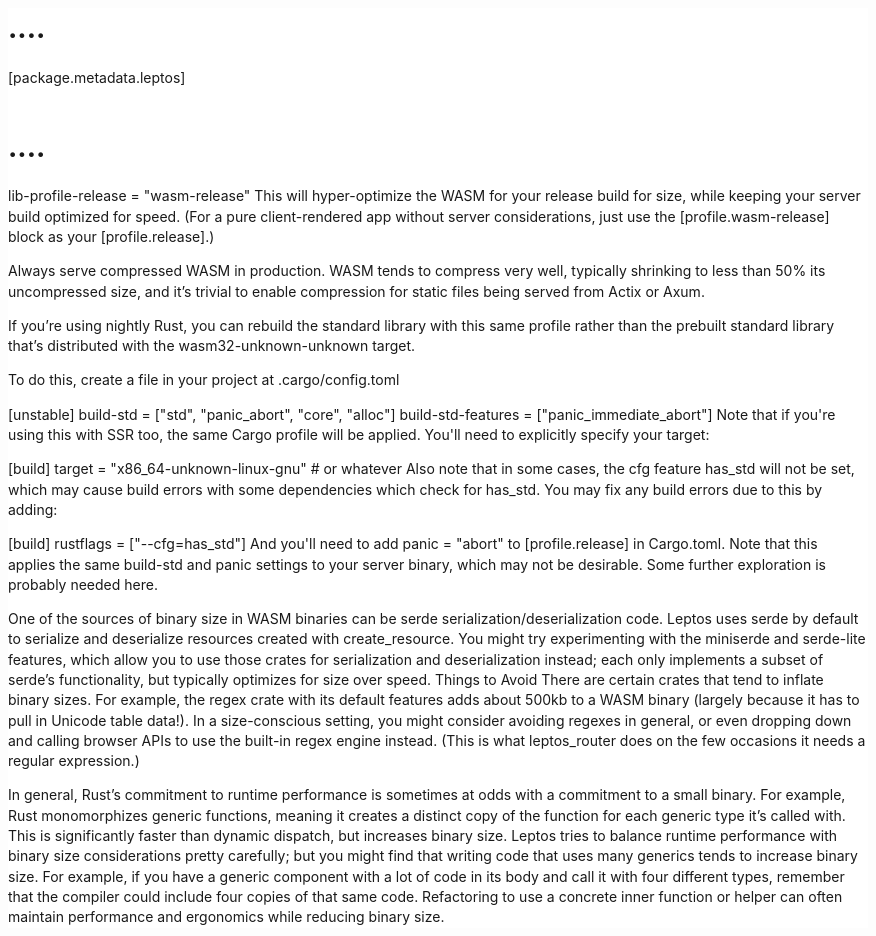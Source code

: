 # ....

[package.metadata.leptos]
# ....
lib-profile-release = "wasm-release"
This will hyper-optimize the WASM for your release build for size, while keeping your server build optimized for speed. (For a pure client-rendered app without server considerations, just use the [profile.wasm-release] block as your [profile.release].)

Always serve compressed WASM in production. WASM tends to compress very well, typically shrinking to less than 50% its uncompressed size, and it’s trivial to enable compression for static files being served from Actix or Axum.

If you’re using nightly Rust, you can rebuild the standard library with this same profile rather than the prebuilt standard library that’s distributed with the wasm32-unknown-unknown target.

To do this, create a file in your project at .cargo/config.toml

[unstable]
build-std = ["std", "panic_abort", "core", "alloc"]
build-std-features = ["panic_immediate_abort"]
Note that if you're using this with SSR too, the same Cargo profile will be applied. You'll need to explicitly specify your target:

[build]
target = "x86_64-unknown-linux-gnu" # or whatever
Also note that in some cases, the cfg feature has_std will not be set, which may cause build errors with some dependencies which check for has_std. You may fix any build errors due to this by adding:

[build]
rustflags = ["--cfg=has_std"]
And you'll need to add panic = "abort" to [profile.release] in Cargo.toml. Note that this applies the same build-std and panic settings to your server binary, which may not be desirable. Some further exploration is probably needed here.

One of the sources of binary size in WASM binaries can be serde serialization/deserialization code. Leptos uses serde by default to serialize and deserialize resources created with create_resource. You might try experimenting with the miniserde and serde-lite features, which allow you to use those crates for serialization and deserialization instead; each only implements a subset of serde’s functionality, but typically optimizes for size over speed.
Things to Avoid
There are certain crates that tend to inflate binary sizes. For example, the regex crate with its default features adds about 500kb to a WASM binary (largely because it has to pull in Unicode table data!). In a size-conscious setting, you might consider avoiding regexes in general, or even dropping down and calling browser APIs to use the built-in regex engine instead. (This is what leptos_router does on the few occasions it needs a regular expression.)

In general, Rust’s commitment to runtime performance is sometimes at odds with a commitment to a small binary. For example, Rust monomorphizes generic functions, meaning it creates a distinct copy of the function for each generic type it’s called with. This is significantly faster than dynamic dispatch, but increases binary size. Leptos tries to balance runtime performance with binary size considerations pretty carefully; but you might find that writing code that uses many generics tends to increase binary size. For example, if you have a generic component with a lot of code in its body and call it with four different types, remember that the compiler could include four copies of that same code. Refactoring to use a concrete inner function or helper can often maintain performance and ergonomics while reducing binary size.
